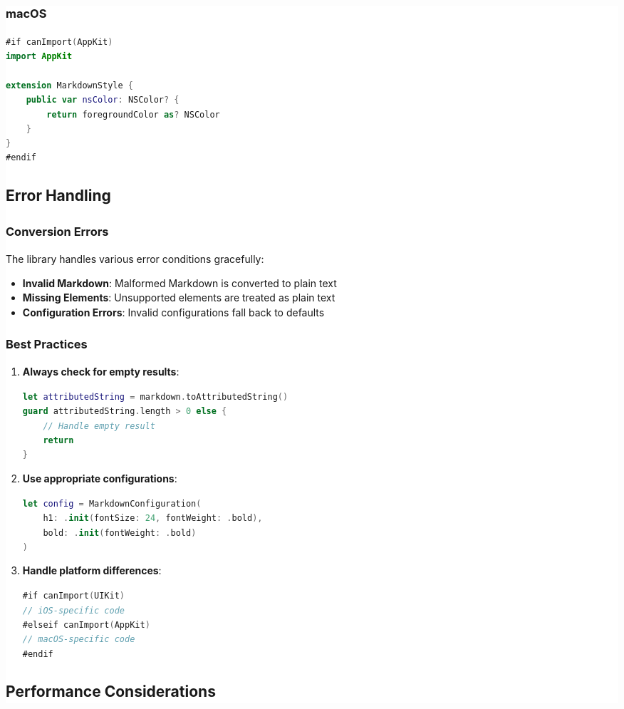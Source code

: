 ### macOS

```swift
#if canImport(AppKit)
import AppKit

extension MarkdownStyle {
    public var nsColor: NSColor? {
        return foregroundColor as? NSColor
    }
}
#endif
```

## Error Handling

### Conversion Errors

The library handles various error conditions gracefully:

- **Invalid Markdown**: Malformed Markdown is converted to plain text
- **Missing Elements**: Unsupported elements are treated as plain text
- **Configuration Errors**: Invalid configurations fall back to defaults

### Best Practices

1. **Always check for empty results**:
   ```swift
   let attributedString = markdown.toAttributedString()
   guard attributedString.length > 0 else {
       // Handle empty result
       return
   }
   ```

2. **Use appropriate configurations**:
   ```swift
   let config = MarkdownConfiguration(
       h1: .init(fontSize: 24, fontWeight: .bold),
       bold: .init(fontWeight: .bold)
   )
   ```

3. **Handle platform differences**:
   ```swift
   #if canImport(UIKit)
   // iOS-specific code
   #elseif canImport(AppKit)
   // macOS-specific code
   #endif
   ```

## Performance Considerations
